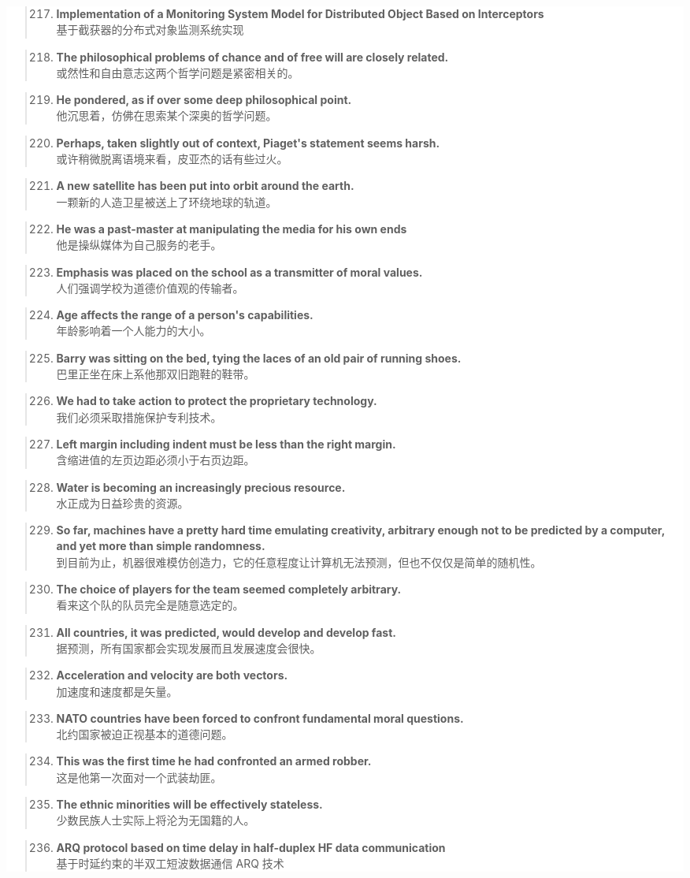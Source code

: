 > 217. **Implementation of a Monitoring System Model for Distributed Object Based on Interceptors**  
>      基于截获器的分布式对象监测系统实现

> 218. **The philosophical problems of chance and of free will are closely related.**  
>      或然性和自由意志这两个哲学问题是紧密相关的。

> 219. **He pondered, as if over some deep philosophical point.**  
>      他沉思着，仿佛在思索某个深奥的哲学问题。

> 220. **Perhaps, taken slightly out of context, Piaget's statement seems harsh.**  
>      或许稍微脱离语境来看，皮亚杰的话有些过火。

> 221. **A new satellite has been put into orbit around the earth.**  
>      一颗新的人造卫星被送上了环绕地球的轨道。

> 222. **He was a past-master at manipulating the media for his own ends**  
>      他是操纵媒体为自己服务的老手。

> 223. **Emphasis was placed on the school as a transmitter of moral values.**  
>      人们强调学校为道德价值观的传输者。

> 224. **Age affects the range of a person's capabilities.**  
>      年龄影响着一个人能力的大小。

> 225. **Barry was sitting on the bed, tying the laces of an old pair of running shoes.**  
>      巴里正坐在床上系他那双旧跑鞋的鞋带。

> 226. **We had to take action to protect the proprietary technology.**  
>      我们必须采取措施保护专利技术。

> 227. **Left margin including indent must be less than the right margin.**  
>      含缩进值的左页边距必须小于右页边距。

> 228. **Water is becoming an increasingly precious resource.**  
>      水正成为日益珍贵的资源。

> 229. **So far, machines have a pretty hard time emulating creativity, arbitrary enough not to be predicted by a computer, and yet more than simple randomness.**  
>      到目前为止，机器很难模仿创造力，它的任意程度让计算机无法预测，但也不仅仅是简单的随机性。

> 230. **The choice of players for the team seemed completely arbitrary.**  
>      看来这个队的队员完全是随意选定的。

> 231. **All countries, it was predicted, would develop and develop fast.**  
>      据预测，所有国家都会实现发展而且发展速度会很快。

> 232. **Acceleration and velocity are both vectors.**  
>      加速度和速度都是矢量。

> 233. **NATO countries have been forced to confront fundamental moral questions.**  
>      北约国家被迫正视基本的道德问题。

> 234. **This was the first time he had confronted an armed robber.**  
>      这是他第一次面对一个武装劫匪。

> 235. **The ethnic minorities will be effectively stateless.**  
>      少数民族人士实际上将沦为无国籍的人。

> 236. **ARQ protocol based on time delay in half-duplex HF data communication**  
>      基于时延约束的半双工短波数据通信 ARQ 技术
